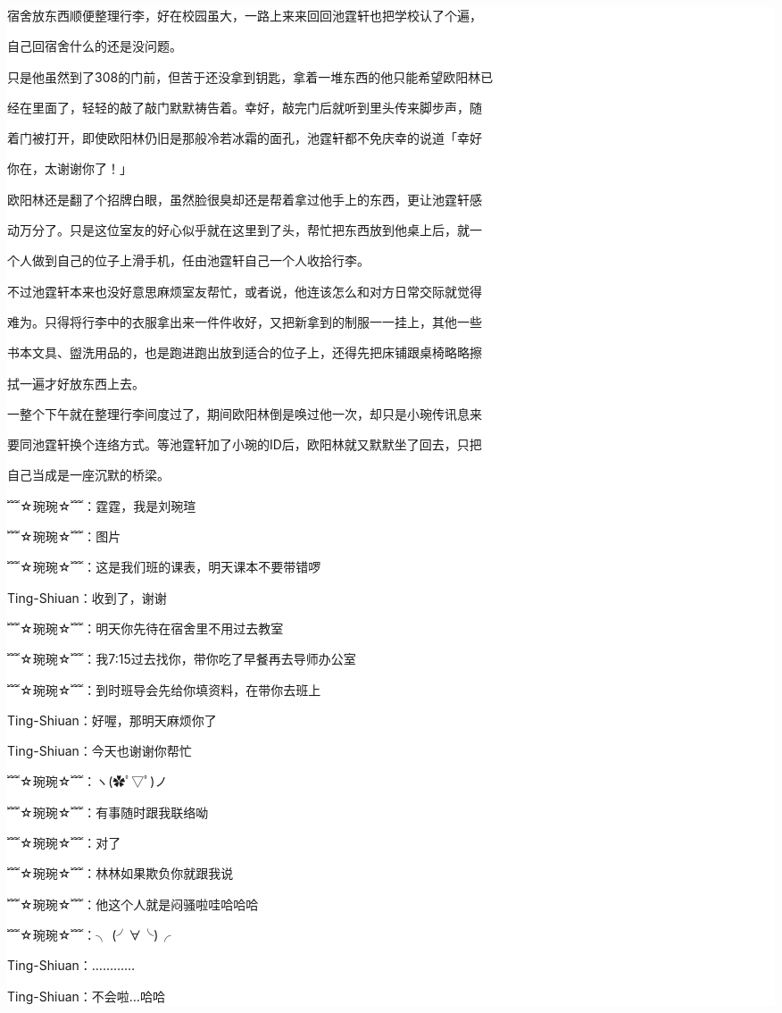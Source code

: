 宿舍放东西顺便整理行李，好在校园虽大，一路上来来回回池霆轩也把学校认了个遍，

自己回宿舍什么的还是没问题。

只是他虽然到了308的门前，但苦于还没拿到钥匙，拿着一堆东西的他只能希望欧阳林已

经在里面了，轻轻的敲了敲门默默祷告着。幸好，敲完门后就听到里头传来脚步声，随

着门被打开，即使欧阳林仍旧是那般冷若冰霜的面孔，池霆轩都不免庆幸的说道「幸好

你在，太谢谢你了！」

欧阳林还是翻了个招牌白眼，虽然脸很臭却还是帮着拿过他手上的东西，更让池霆轩感

动万分了。只是这位室友的好心似乎就在这里到了头，帮忙把东西放到他桌上后，就一

个人做到自己的位子上滑手机，任由池霆轩自己一个人收拾行李。

不过池霆轩本来也没好意思麻烦室友帮忙，或者说，他连该怎么和对方日常交际就觉得

难为。只得将行李中的衣服拿出来一件件收好，又把新拿到的制服一一挂上，其他一些

书本文具、盥洗用品的，也是跑进跑出放到适合的位子上，还得先把床铺跟桌椅略略擦

拭一遍才好放东西上去。

一整个下午就在整理行李间度过了，期间欧阳林倒是唤过他一次，却只是小琬传讯息来

要同池霆轩换个连络方式。等池霆轩加了小琬的ID后，欧阳林就又默默坐了回去，只把

自己当成是一座沉默的桥梁。

﹌☆琬琬☆﹌：霆霆，我是刘琬瑄

﹌☆琬琬☆﹌：图片

﹌☆琬琬☆﹌：这是我们班的课表，明天课本不要带错啰

Ting-Shiuan：收到了，谢谢

﹌☆琬琬☆﹌：明天你先待在宿舍里不用过去教室

﹌☆琬琬☆﹌：我7:15过去找你，带你吃了早餐再去导师办公室

﹌☆琬琬☆﹌：到时班导会先给你填资料，在带你去班上

Ting-Shiuan：好喔，那明天麻烦你了

Ting-Shiuan：今天也谢谢你帮忙

﹌☆琬琬☆﹌：ヽ(✿ﾟ▽ﾟ)ノ

﹌☆琬琬☆﹌：有事随时跟我联络呦

﹌☆琬琬☆﹌：对了

﹌☆琬琬☆﹌：林林如果欺负你就跟我说

﹌☆琬琬☆﹌：他这个人就是闷骚啦哇哈哈哈

﹌☆琬琬☆﹌：╮ (╯∀╰)╭

Ting-Shiuan：…………

Ting-Shiuan：不会啦…哈哈

